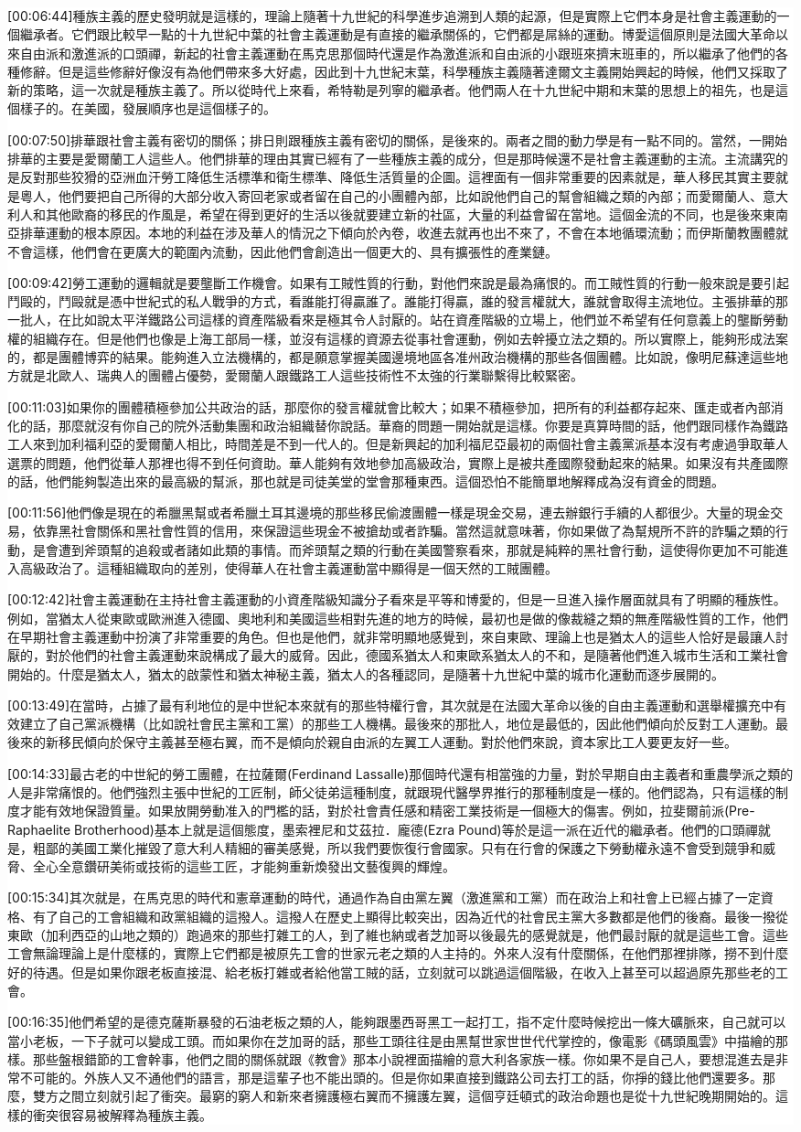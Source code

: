 
[00:06:44]種族主義的歷史發明就是這樣的，理論上隨著十九世紀的科學進步追溯到人類的起源，但是實際上它們本身是社會主義運動的一個繼承者。它們跟比較早一點的十九世紀中葉的社會主義運動是有直接的繼承關係的，它們都是屌絲的運動。博愛這個原則是法國大革命以來自由派和激進派的口頭禪，新起的社會主義運動在馬克思那個時代還是作為激進派和自由派的小跟班來擠末班車的，所以繼承了他們的各種修辭。但是這些修辭好像沒有為他們帶來多大好處，因此到十九世紀末葉，科學種族主義隨著達爾文主義開始興起的時候，他們又採取了新的策略，這一次就是種族主義了。所以從時代上來看，希特勒是列寧的繼承者。他們兩人在十九世紀中期和末葉的思想上的祖先，也是這個樣子的。在美國，發展順序也是這個樣子的。

     

[00:07:50]排華跟社會主義有密切的關係；排日則跟種族主義有密切的關係，是後來的。兩者之間的動力學是有一點不同的。當然，一開始排華的主要是愛爾蘭工人這些人。他們排華的理由其實已經有了一些種族主義的成分，但是那時候還不是社會主義運動的主流。主流講究的是反對那些狡猾的亞洲血汗勞工降低生活標準和衛生標準、降低生活質量的企圖。這裡面有一個非常重要的因素就是，華人移民其實主要就是粵人，他們要把自己所得的大部分收入寄回老家或者留在自己的小團體內部，比如說他們自己的幫會組織之類的內部；而愛爾蘭人、意大利人和其他歐裔的移民的作風是，希望在得到更好的生活以後就要建立新的社區，大量的利益會留在當地。這個金流的不同，也是後來東南亞排華運動的根本原因。本地的利益在涉及華人的情況之下傾向於內卷，收進去就再也出不來了，不會在本地循環流動；而伊斯蘭教團體就不會這樣，他們會在更廣大的範圍內流動，因此他們會創造出一個更大的、具有擴張性的產業鏈。

     

[00:09:42]勞工運動的邏輯就是要壟斷工作機會。如果有工賊性質的行動，對他們來說是最為痛恨的。而工賊性質的行動一般來說是要引起鬥毆的，鬥毆就是憑中世紀式的私人戰爭的方式，看誰能打得贏誰了。誰能打得贏，誰的發言權就大，誰就會取得主流地位。主張排華的那一批人，在比如說太平洋鐵路公司這樣的資產階級看來是極其令人討厭的。站在資產階級的立場上，他們並不希望有任何意義上的壟斷勞動權的組織存在。但是他們也像是上海工部局一樣，並沒有這樣的資源去從事社會運動，例如去幹擾立法之類的。所以實際上，能夠形成法案的，都是團體博弈的結果。能夠進入立法機構的，都是願意掌握美國邊境地區各准州政治機構的那些各個團體。比如說，像明尼蘇達這些地方就是北歐人、瑞典人的團體占優勢，愛爾蘭人跟鐵路工人這些技術性不太強的行業聯繫得比較緊密。

     

[00:11:03]如果你的團體積極參加公共政治的話，那麼你的發言權就會比較大；如果不積極參加，把所有的利益都存起來、匯走或者內部消化的話，那麼就沒有你自己的院外活動集團和政治組織替你說話。華裔的問題一開始就是這樣。你要是真算時間的話，他們跟同樣作為鐵路工人來到加利福利亞的愛爾蘭人相比，時間差是不到一代人的。但是新興起的加利福尼亞最初的兩個社會主義黨派基本沒有考慮過爭取華人選票的問題，他們從華人那裡也得不到任何資助。華人能夠有效地參加高級政治，實際上是被共產國際發動起來的結果。如果沒有共產國際的話，他們能夠製造出來的最高級的幫派，那也就是司徒美堂的堂會那種東西。這個恐怕不能簡單地解釋成為沒有資金的問題。

     

[00:11:56]他們像是現在的希臘黑幫或者希臘土耳其邊境的那些移民偷渡團體一樣是現金交易，連去辦銀行手續的人都很少。大量的現金交易，依靠黑社會關係和黑社會性質的信用，來保證這些現金不被搶劫或者詐騙。當然這就意味著，你如果做了為幫規所不許的詐騙之類的行動，是會遭到斧頭幫的追殺或者諸如此類的事情。而斧頭幫之類的行動在美國警察看來，那就是純粹的黑社會行動，這使得你更加不可能進入高級政治了。這種組織取向的差別，使得華人在社會主義運動當中顯得是一個天然的工賊團體。

     

[00:12:42]社會主義運動在主持社會主義運動的小資產階級知識分子看來是平等和博愛的，但是一旦進入操作層面就具有了明顯的種族性。例如，當猶太人從東歐或歐洲進入德國、奧地利和美國這些相對先進的地方的時候，最初也是做的像裁縫之類的無產階級性質的工作，他們在早期社會主義運動中扮演了非常重要的角色。但也是他們，就非常明顯地感覺到，來自東歐、理論上也是猶太人的這些人恰好是最讓人討厭的，對於他們的社會主義運動來說構成了最大的威脅。因此，德國系猶太人和東歐系猶太人的不和，是隨著他們進入城市生活和工業社會開始的。什麼是猶太人，猶太的啟蒙性和猶太神秘主義，猶太人的各種認同，是隨著十九世紀中葉的城市化運動而逐步展開的。

     

[00:13:49]在當時，占據了最有利地位的是中世紀本來就有的那些特權行會，其次就是在法國大革命以後的自由主義運動和選舉權擴充中有效建立了自己黨派機構（比如說社會民主黨和工黨）的那些工人機構。最後來的那批人，地位是最低的，因此他們傾向於反對工人運動。最後來的新移民傾向於保守主義甚至極右翼，而不是傾向於親自由派的左翼工人運動。對於他們來說，資本家比工人要更友好一些。

     

[00:14:33]最古老的中世紀的勞工團體，在拉薩爾(Ferdinand Lassalle)那個時代還有相當強的力量，對於早期自由主義者和重農學派之類的人是非常痛恨的。他們強烈主張中世紀的工匠制，師父徒弟這種制度，就跟現代醫學界推行的那種制度是一樣的。他們認為，只有這樣的制度才能有效地保證質量。如果放開勞動准入的門檻的話，對於社會責任感和精密工業技術是一個極大的傷害。例如，拉斐爾前派(Pre-Raphaelite Brotherhood)基本上就是這個態度，墨索裡尼和艾茲拉．龐德(Ezra Pound)等於是這一派在近代的繼承者。他們的口頭禪就是，粗鄙的美國工業化摧毀了意大利人精細的審美感覺，所以我們要恢復行會國家。只有在行會的保護之下勞動權永遠不會受到競爭和威脅、全心全意鑽研美術或技術的這些工匠，才能夠重新煥發出文藝復興的輝煌。

     

[00:15:34]其次就是，在馬克思的時代和憲章運動的時代，通過作為自由黨左翼（激進黨和工黨）而在政治上和社會上已經占據了一定資格、有了自己的工會組織和政黨組織的這撥人。這撥人在歷史上顯得比較突出，因為近代的社會民主黨大多數都是他們的後裔。最後一撥從東歐（加利西亞的山地之類的）跑過來的那些打雜工的人，到了維也納或者芝加哥以後最先的感覺就是，他們最討厭的就是這些工會。這些工會無論理論上是什麼樣的，實際上它們都是被原先工會的世家元老之類的人主持的。外來人沒有什麼關係，在他們那裡排隊，撈不到什麼好的待遇。但是如果你跟老板直接混、給老板打雜或者給他當工賊的話，立刻就可以跳過這個階級，在收入上甚至可以超過原先那些老的工會。

     

[00:16:35]他們希望的是德克薩斯暴發的石油老板之類的人，能夠跟墨西哥黑工一起打工，指不定什麼時候挖出一條大礦脈來，自己就可以當小老板，一下子就可以變成工頭。而如果你在芝加哥的話，那些工頭往往是由黑幫世家世世代代掌控的，像電影《碼頭風雲》中描繪的那樣。那些盤根錯節的工會幹事，他們之間的關係就跟《教會》那本小說裡面描繪的意大利各家族一樣。你如果不是自己人，要想混進去是非常不可能的。外族人又不通他們的語言，那是這輩子也不能出頭的。但是你如果直接到鐵路公司去打工的話，你掙的錢比他們還要多。那麼，雙方之間立刻就引起了衝突。最窮的窮人和新來者擁護極右翼而不擁護左翼，這個亨廷頓式的政治命題也是從十九世紀晚期開始的。這樣的衝突很容易被解釋為種族主義。
